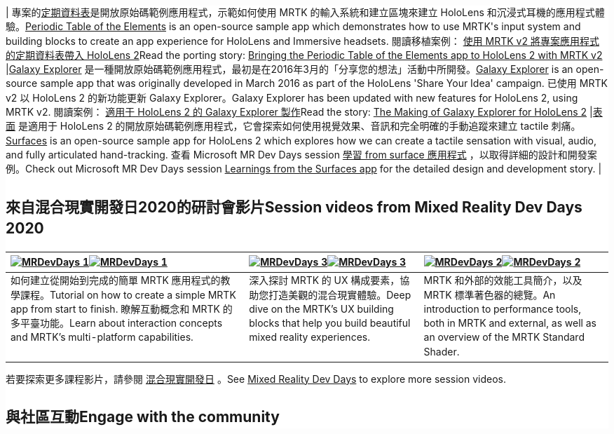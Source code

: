 | <span data-ttu-id="4f3d3-241">專案的[定期資料表](https://github.com/Microsoft/MRDL_Unity_PeriodicTable)是開放原始碼範例應用程式，示範如何使用 MRTK 的輸入系統和建立區塊來建立 HoloLens 和沉浸式耳機的應用程式體驗。</span><span class="sxs-lookup"><span data-stu-id="4f3d3-241">[Periodic Table of the Elements](https://github.com/Microsoft/MRDL_Unity_PeriodicTable) is an open-source sample app which demonstrates how to use MRTK's input system and building blocks to create an app experience for HoloLens and Immersive headsets.</span></span> <span data-ttu-id="4f3d3-242">閱讀移植案例： [使用 MRTK v2 將專案應用程式的定期資料表帶入 HoloLens 2](https://medium.com/@dongyoonpark/bringing-the-periodic-table-of-the-elements-app-to-hololens-2-with-mrtk-v2-a6e3d8362158)</span><span class="sxs-lookup"><span data-stu-id="4f3d3-242">Read the porting story: [Bringing the Periodic Table of the Elements app to HoloLens 2 with MRTK v2](https://medium.com/@dongyoonpark/bringing-the-periodic-table-of-the-elements-app-to-hololens-2-with-mrtk-v2-a6e3d8362158)</span></span> |<span data-ttu-id="4f3d3-243">[Galaxy Explorer](https://github.com/Microsoft/GalaxyExplorer) 是一種開放原始碼範例應用程式，最初是在2016年3月的「分享您的想法」活動中所開發。</span><span class="sxs-lookup"><span data-stu-id="4f3d3-243">[Galaxy Explorer](https://github.com/Microsoft/GalaxyExplorer) is an open-source sample app that was originally developed in March 2016 as part of the HoloLens 'Share Your Idea' campaign.</span></span> <span data-ttu-id="4f3d3-244">已使用 MRTK v2 以 HoloLens 2 的新功能更新 Galaxy Explorer。</span><span class="sxs-lookup"><span data-stu-id="4f3d3-244">Galaxy Explorer has been updated with new features for HoloLens 2, using MRTK v2.</span></span> <span data-ttu-id="4f3d3-245">閱讀案例： [適用于 HoloLens 2 的 Galaxy Explorer 製作](https://docs.microsoft.com/windows/mixed-reality/galaxy-explorer-update)</span><span class="sxs-lookup"><span data-stu-id="4f3d3-245">Read the story: [The Making of Galaxy Explorer for HoloLens 2](https://docs.microsoft.com/windows/mixed-reality/galaxy-explorer-update)</span></span> |<span data-ttu-id="4f3d3-246">[表面](https://github.com/Microsoft/GalaxyExplorer) 是適用于 HoloLens 2 的開放原始碼範例應用程式，它會探索如何使用視覺效果、音訊和完全明確的手動追蹤來建立 tactile 刺痛。</span><span class="sxs-lookup"><span data-stu-id="4f3d3-246">[Surfaces](https://github.com/Microsoft/GalaxyExplorer) is an open-source sample app for HoloLens 2 which explores how we can create a tactile sensation with visual, audio, and fully articulated hand-tracking.</span></span> <span data-ttu-id="4f3d3-247">查看 Microsoft MR Dev Days session [學習 from surface 應用程式](https://channel9.msdn.com/Shows/Docs-Mixed-Reality/Learnings-from-the-MR-Surfaces-App) ，以取得詳細的設計和開發案例。</span><span class="sxs-lookup"><span data-stu-id="4f3d3-247">Check out Microsoft MR Dev Days session [Learnings from the Surfaces app](https://channel9.msdn.com/Shows/Docs-Mixed-Reality/Learnings-from-the-MR-Surfaces-App) for the detailed design and development story.</span></span> |

## <a name="session-videos-from-mixed-reality-dev-days-2020"></a><span data-ttu-id="4f3d3-248">來自混合現實開發日2020的研討會影片</span><span class="sxs-lookup"><span data-stu-id="4f3d3-248">Session videos from Mixed Reality Dev Days 2020</span></span>

| <span data-ttu-id="4f3d3-249">[![MRDevDays 1](features/images/MRDevDays_Session1.png)](https://channel9.msdn.com/Shows/Docs-Mixed-Reality/Intro-to-MRTK-Unity)</span><span class="sxs-lookup"><span data-stu-id="4f3d3-249">[![MRDevDays 1](features/images/MRDevDays_Session1.png)](https://channel9.msdn.com/Shows/Docs-Mixed-Reality/Intro-to-MRTK-Unity)</span></span>| <span data-ttu-id="4f3d3-250">[![MRDevDays 3](features/images/MRDevDays_Session2.png)](https://channel9.msdn.com/Shows/Docs-Mixed-Reality/MRTKs-UX-Building-Blocks)</span><span class="sxs-lookup"><span data-stu-id="4f3d3-250">[![MRDevDays 3](features/images/MRDevDays_Session2.png)](https://channel9.msdn.com/Shows/Docs-Mixed-Reality/MRTKs-UX-Building-Blocks)</span></span>| <span data-ttu-id="4f3d3-251">[![MRDevDays 2](features/images/MRDevDays_Session3.png)](https://channel9.msdn.com/Shows/Docs-Mixed-Reality/MRTK-Performance-and-Shaders)</span><span class="sxs-lookup"><span data-stu-id="4f3d3-251">[![MRDevDays 2](features/images/MRDevDays_Session3.png)](https://channel9.msdn.com/Shows/Docs-Mixed-Reality/MRTK-Performance-and-Shaders)</span></span>|
|:--- | :--- | :--- |
| <span data-ttu-id="4f3d3-252">如何建立從開始到完成的簡單 MRTK 應用程式的教學課程。</span><span class="sxs-lookup"><span data-stu-id="4f3d3-252">Tutorial on how to create a simple MRTK app from start to finish.</span></span> <span data-ttu-id="4f3d3-253">瞭解互動概念和 MRTK 的多平臺功能。</span><span class="sxs-lookup"><span data-stu-id="4f3d3-253">Learn about interaction concepts and MRTK’s multi-platform capabilities.</span></span> | <span data-ttu-id="4f3d3-254">深入探討 MRTK 的 UX 構成要素，協助您打造美觀的混合現實體驗。</span><span class="sxs-lookup"><span data-stu-id="4f3d3-254">Deep dive on the MRTK’s UX building blocks that help you build beautiful mixed reality experiences.</span></span> | <span data-ttu-id="4f3d3-255">MRTK 和外部的效能工具簡介，以及 MRTK 標準著色器的總覽。</span><span class="sxs-lookup"><span data-stu-id="4f3d3-255">An introduction to performance tools, both in MRTK and external, as well as an overview of the MRTK Standard Shader.</span></span> |

<span data-ttu-id="4f3d3-256">若要探索更多課程影片，請參閱 [混合現實開發日](https://docs.microsoft.com/windows/mixed-reality/mr-dev-days-sessions) 。</span><span class="sxs-lookup"><span data-stu-id="4f3d3-256">See [Mixed Reality Dev Days](https://docs.microsoft.com/windows/mixed-reality/mr-dev-days-sessions) to explore more session videos.</span></span>

## <a name="engage-with-the-community"></a><span data-ttu-id="4f3d3-257">與社區互動</span><span class="sxs-lookup"><span data-stu-id="4f3d3-257">Engage with the community</span></span>
